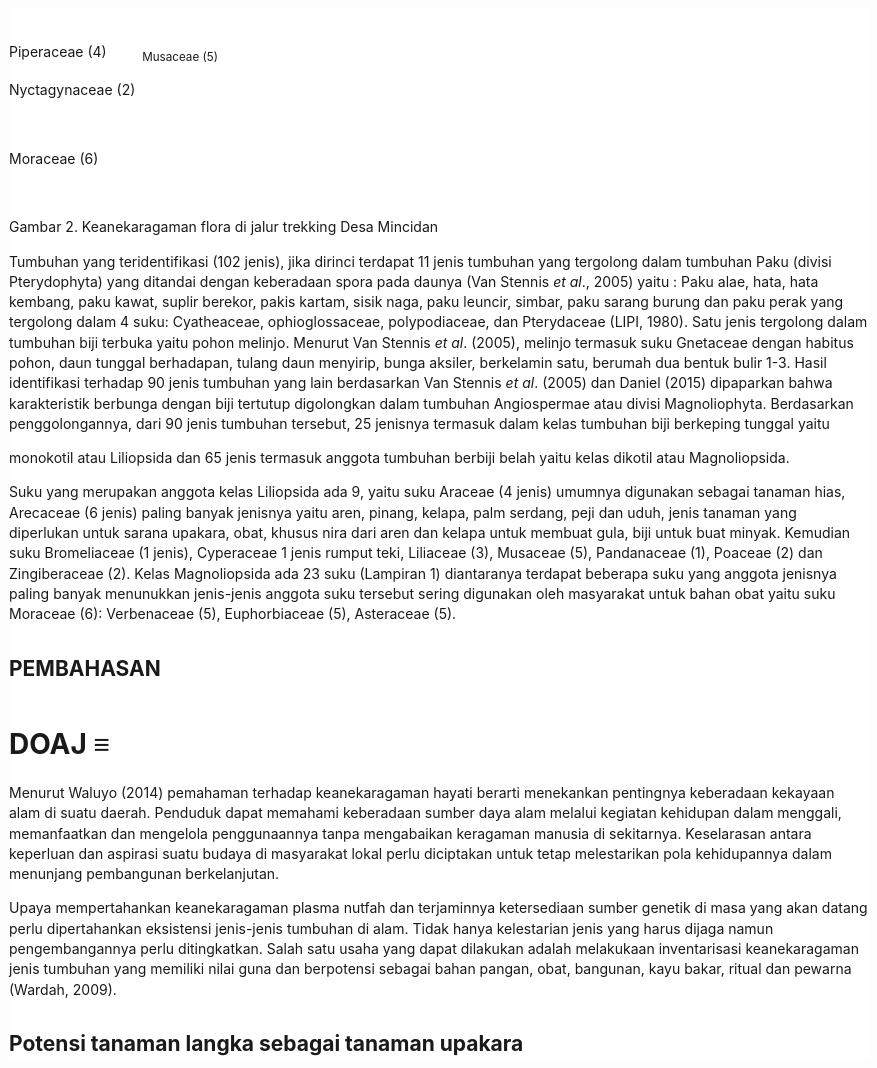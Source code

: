 </div><br clear="all">
<div>
<p><span class="font4">Piperaceae (4) &nbsp;&nbsp;&nbsp;&nbsp;&nbsp;&nbsp;&nbsp;&nbsp;</span><span class="font5"><sub>Musaceae (5)</sub></span></p>
<p><span class="font4">Nyctagynaceae (2)</span></p>
</div><br clear="all">
<div>
<p><span class="font4">Moraceae (6)</span></p>
</div><br clear="all">
<p><span class="font9">Gambar 2. Keanekaragaman flora di jalur trekking Desa Mincidan</span></p>
<p><span class="font10">Tumbuhan yang teridentifikasi (102 jenis), jika dirinci terdapat 11 jenis tumbuhan yang tergolong dalam tumbuhan Paku (divisi Pterydophyta) yang ditandai dengan keberadaan spora pada daunya (Van Stennis </span><span class="font10" style="font-style:italic;">et al</span><span class="font10">., 2005) yaitu : Paku alae, hata, hata kembang, paku kawat, suplir berekor, pakis kartam, sisik naga, paku leuncir, simbar, paku sarang burung dan paku perak yang tergolong dalam 4 suku: Cyatheaceae, ophioglossaceae, polypodiaceae, dan Pterydaceae (LIPI, 1980). Satu jenis tergolong dalam tumbuhan biji terbuka yaitu pohon melinjo. Menurut Van Stennis </span><span class="font10" style="font-style:italic;">et al</span><span class="font10">. (2005), melinjo termasuk suku Gnetaceae dengan habitus pohon, daun tunggal berhadapan, tulang daun menyirip, bunga aksiler, berkelamin satu, berumah dua bentuk bulir 1-3. Hasil identifikasi terhadap 90 jenis tumbuhan yang lain berdasarkan Van Stennis </span><span class="font10" style="font-style:italic;">et al</span><span class="font10">. (2005) dan Daniel (2015) dipaparkan bahwa karakteristik berbunga dengan biji tertutup digolongkan dalam tumbuhan Angiospermae atau divisi Magnoliophyta. Berdasarkan penggolongannya, dari 90 jenis tumbuhan tersebut, 25 jenisnya termasuk dalam kelas tumbuhan biji berkeping tunggal yaitu</span></p>
<p><span class="font10">monokotil atau Liliopsida dan 65 jenis termasuk anggota tumbuhan berbiji belah yaitu kelas dikotil atau Magnoliopsida.</span></p>
<p><span class="font10">Suku yang merupakan anggota kelas Liliopsida ada 9, yaitu suku Araceae (4 jenis) umumnya digunakan sebagai tanaman hias, Arecaceae (6 jenis) paling banyak jenisnya yaitu aren, pinang, kelapa, palm serdang, peji dan uduh, jenis tanaman yang diperlukan untuk sarana upakara, obat, khusus nira dari aren dan kelapa untuk membuat gula, biji untuk buat minyak. Kemudian suku Bromeliaceae (1 jenis), Cyperaceae 1 jenis rumput teki, Liliaceae (3), Musaceae (5), Pandanaceae (1), Poaceae (2) dan Zingiberaceae (2). Kelas Magnoliopsida ada 23 suku (Lampiran 1) diantaranya terdapat beberapa suku yang anggota jenisnya paling banyak menunukkan jenis-jenis anggota suku tersebut sering digunakan oleh masyarakat untuk bahan obat yaitu suku Moraceae (6): Verbenaceae (5), Euphorbiaceae (5), Asteraceae (5).</span></p>
<h2><a name="bookmark16"></a><span class="font10" style="font-weight:bold;"><a name="bookmark17"></a>PEMBAHASAN</span></h2>
<h1><a name="bookmark18"></a><span class="font7"><a name="bookmark19"></a>DOAJ ≡</span></h1>
<p><span class="font10">Menurut Waluyo (2014) pemahaman terhadap keanekaragaman hayati berarti menekankan pentingnya keberadaan kekayaan alam di suatu daerah. Penduduk dapat memahami keberadaan sumber daya alam melalui kegiatan kehidupan dalam menggali, memanfaatkan dan mengelola penggunaannya tanpa mengabaikan keragaman manusia di sekitarnya. Keselarasan antara keperluan dan aspirasi suatu budaya di masyarakat lokal perlu diciptakan untuk tetap melestarikan pola kehidupannya dalam menunjang pembangunan berkelanjutan.</span></p>
<p><span class="font10">Upaya mempertahankan keanekaragaman plasma nutfah dan terjaminnya ketersediaan sumber genetik di masa yang akan datang perlu dipertahankan eksistensi jenis-jenis tumbuhan di alam. Tidak hanya kelestarian jenis yang harus dijaga namun pengembangannya perlu ditingkatkan. Salah satu usaha yang dapat dilakukan adalah melakukaan inventarisasi keanekaragaman jenis tumbuhan yang memiliki nilai guna dan berpotensi sebagai bahan pangan, obat, bangunan, kayu bakar, ritual dan pewarna (Wardah, 2009).</span></p>
<h2><a name="bookmark20"></a><span class="font10" style="font-weight:bold;"><a name="bookmark21"></a>Potensi tanaman langka sebagai tanaman upakara</span></h2>